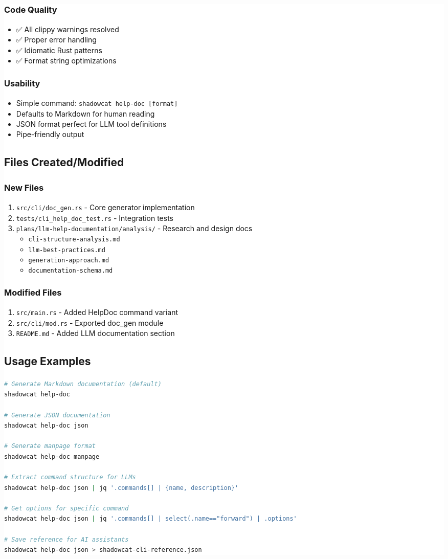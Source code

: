 ### Code Quality
- ✅ All clippy warnings resolved
- ✅ Proper error handling
- ✅ Idiomatic Rust patterns
- ✅ Format string optimizations

### Usability
- Simple command: `shadowcat help-doc [format]`
- Defaults to Markdown for human reading
- JSON format perfect for LLM tool definitions
- Pipe-friendly output

## Files Created/Modified

### New Files
1. `src/cli/doc_gen.rs` - Core generator implementation
2. `tests/cli_help_doc_test.rs` - Integration tests
3. `plans/llm-help-documentation/analysis/` - Research and design docs
   - `cli-structure-analysis.md`
   - `llm-best-practices.md`
   - `generation-approach.md`
   - `documentation-schema.md`

### Modified Files
1. `src/main.rs` - Added HelpDoc command variant
2. `src/cli/mod.rs` - Exported doc_gen module
3. `README.md` - Added LLM documentation section

## Usage Examples

```bash
# Generate Markdown documentation (default)
shadowcat help-doc

# Generate JSON documentation
shadowcat help-doc json

# Generate manpage format
shadowcat help-doc manpage

# Extract command structure for LLMs
shadowcat help-doc json | jq '.commands[] | {name, description}'

# Get options for specific command
shadowcat help-doc json | jq '.commands[] | select(.name=="forward") | .options'

# Save reference for AI assistants
shadowcat help-doc json > shadowcat-cli-reference.json
```
